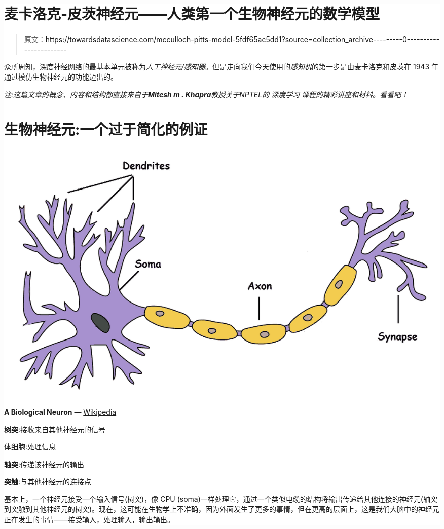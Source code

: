 # 麦卡洛克-皮茨神经元——人类第一个生物神经元的数学模型

> 原文：<https://towardsdatascience.com/mcculloch-pitts-model-5fdf65ac5dd1?source=collection_archive---------0----------------------->

众所周知，深度神经网络的最基本单元被称为*人工神经元/感知器*。但是走向我们今天使用的*感知机*的第一步是由麦卡洛克和皮茨在 1943 年通过模仿生物神经元的功能迈出的。

*注:这篇文章的概念、内容和结构都直接来自于*[***Mitesh m . Khapra***](https://www.cse.iitm.ac.in/~miteshk/)*教授关于*[*NPTEL*](http://nptel.ac.in)*的* [*深度学习*](https://onlinecourses.nptel.ac.in/noc18_cs41/preview) *课程的精彩讲座和材料。看看吧！*

# 生物神经元:一个过于简化的例证

![](img/6987d929834f9a25fa07ec7cd59ceff0.png)

**A Biological Neuron** — [Wikipedia](https://en.wikipedia.org/wiki/Neuron)

**树突**:接收来自其他神经元的信号

体细胞:处理信息

**轴突**:传递该神经元的输出

**突触**:与其他神经元的连接点

基本上，一个神经元接受一个输入信号(树突)，像 CPU (soma)一样处理它，通过一个类似电缆的结构将输出传递给其他连接的神经元(轴突到突触到其他神经元的树突)。现在，这可能在生物学上不准确，因为外面发生了更多的事情，但在更高的层面上，这是我们大脑中的神经元正在发生的事情——接受输入，处理输入，输出输出。
